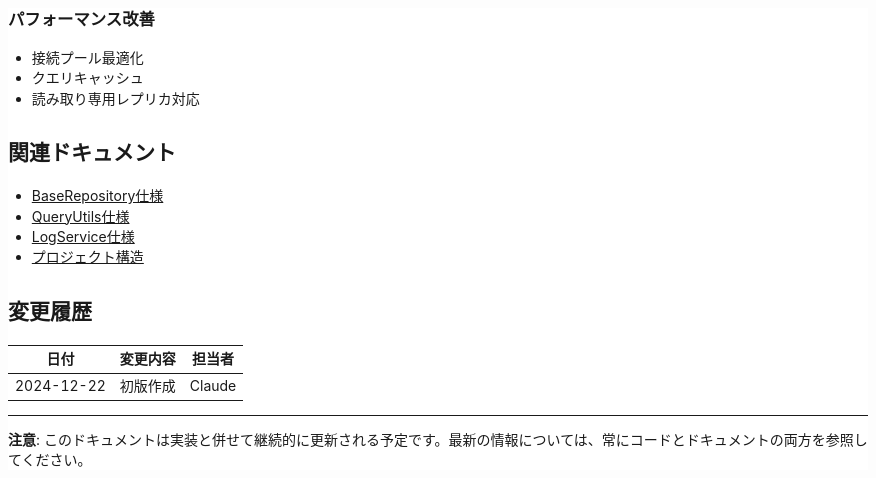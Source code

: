 ### パフォーマンス改善

- 接続プール最適化
- クエリキャッシュ
- 読み取り専用レプリカ対応

## 関連ドキュメント

- [BaseRepository仕様](../base_repository.md)
- [QueryUtils仕様](../query_utils.md)
- [LogService仕様](../log_service.md)
- [プロジェクト構造](../project_directory_tree.md)

## 変更履歴

| 日付 | 変更内容 | 担当者 |
|------|----------|--------|
| 2024-12-22 | 初版作成 | Claude |

---

**注意**: このドキュメントは実装と併せて継続的に更新される予定です。最新の情報については、常にコードとドキュメントの両方を参照してください。